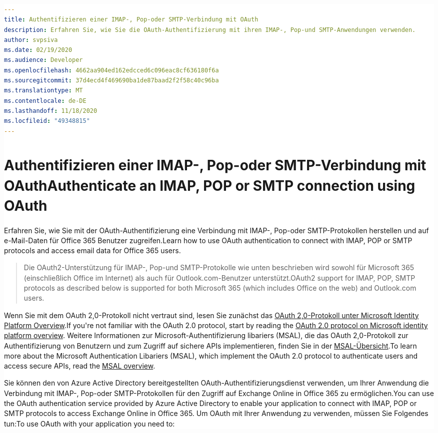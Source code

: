 ```yaml
---
title: Authentifizieren einer IMAP-, Pop-oder SMTP-Verbindung mit OAuth
description: Erfahren Sie, wie Sie die OAuth-Authentifizierung mit ihren IMAP-, Pop-und SMTP-Anwendungen verwenden.
author: svpsiva
ms.date: 02/19/2020
ms.audience: Developer
ms.openlocfilehash: 4662aa904ed162edcced6c096eac8cf636180f6a
ms.sourcegitcommit: 37d4ecd4f469690ba1de87baad2f2f58c40c96ba
ms.translationtype: MT
ms.contentlocale: de-DE
ms.lasthandoff: 11/18/2020
ms.locfileid: "49348815"
---
```

# <a name="authenticate-an-imap-pop-or-smtp-connection-using-oauth"></a><span data-ttu-id="8cb93-103">Authentifizieren einer IMAP-, Pop-oder SMTP-Verbindung mit OAuth</span><span class="sxs-lookup"><span data-stu-id="8cb93-103">Authenticate an IMAP, POP or SMTP connection using OAuth</span></span>

<span data-ttu-id="8cb93-104">Erfahren Sie, wie Sie mit der OAuth-Authentifizierung eine Verbindung mit IMAP-, Pop-oder SMTP-Protokollen herstellen und auf e-Mail-Daten für Office 365 Benutzer zugreifen.</span><span class="sxs-lookup"><span data-stu-id="8cb93-104">Learn how to use OAuth authentication to connect with IMAP, POP or SMTP protocols and access email data for Office 365 users.</span></span>

> <span data-ttu-id="8cb93-105">Die OAuth2-Unterstützung für IMAP-, Pop-und SMTP-Protokolle wie unten beschrieben wird sowohl für Microsoft 365 (einschließlich Office im Internet) als auch für Outlook.com-Benutzer unterstützt.</span><span class="sxs-lookup"><span data-stu-id="8cb93-105">OAuth2 support for IMAP, POP, SMTP protocols as described below is supported for both Microsoft 365 (which includes Office on the web) and Outlook.com users.</span></span>

<span data-ttu-id="8cb93-106">Wenn Sie mit dem OAuth 2,0-Protokoll nicht vertraut sind, lesen Sie zunächst das [OAuth 2,0-Protokoll unter Microsoft Identity Platform Overview](/azure/active-directory/develop/active-directory-v2-protocols).</span><span class="sxs-lookup"><span data-stu-id="8cb93-106">If you're not familiar with the OAuth 2.0 protocol, start by reading the [OAuth 2.0 protocol on Microsoft identity platform overview](/azure/active-directory/develop/active-directory-v2-protocols).</span></span> <span data-ttu-id="8cb93-107">Weitere Informationen zur Microsoft-Authentifizierung libariers (MSAL), die das OAuth 2,0-Protokoll zur Authentifizierung von Benutzern und zum Zugriff auf sichere APIs implementieren, finden Sie in der [MSAL-Übersicht](/azure/active-directory/develop/msal-overview).</span><span class="sxs-lookup"><span data-stu-id="8cb93-107">To learn more about the Microsoft Authentication Libariers (MSAL), which implement the OAuth 2.0 protocol to authenticate users and access secure APIs, read the [MSAL overview](/azure/active-directory/develop/msal-overview).</span></span>

<span data-ttu-id="8cb93-108">Sie können den von Azure Active Directory bereitgestellten OAuth-Authentifizierungsdienst verwenden, um Ihrer Anwendung die Verbindung mit IMAP-, Pop-oder SMTP-Protokollen für den Zugriff auf Exchange Online in Office 365 zu ermöglichen.</span><span class="sxs-lookup"><span data-stu-id="8cb93-108">You can use the OAuth authentication service provided by Azure Active Directory to enable your application to connect with IMAP, POP or SMTP protocols to access Exchange Online in Office 365.</span></span> <span data-ttu-id="8cb93-109">Um OAuth mit Ihrer Anwendung zu verwenden, müssen Sie Folgendes tun:</span><span class="sxs-lookup"><span data-stu-id="8cb93-109">To use OAuth with your application you need to:</span></span>
